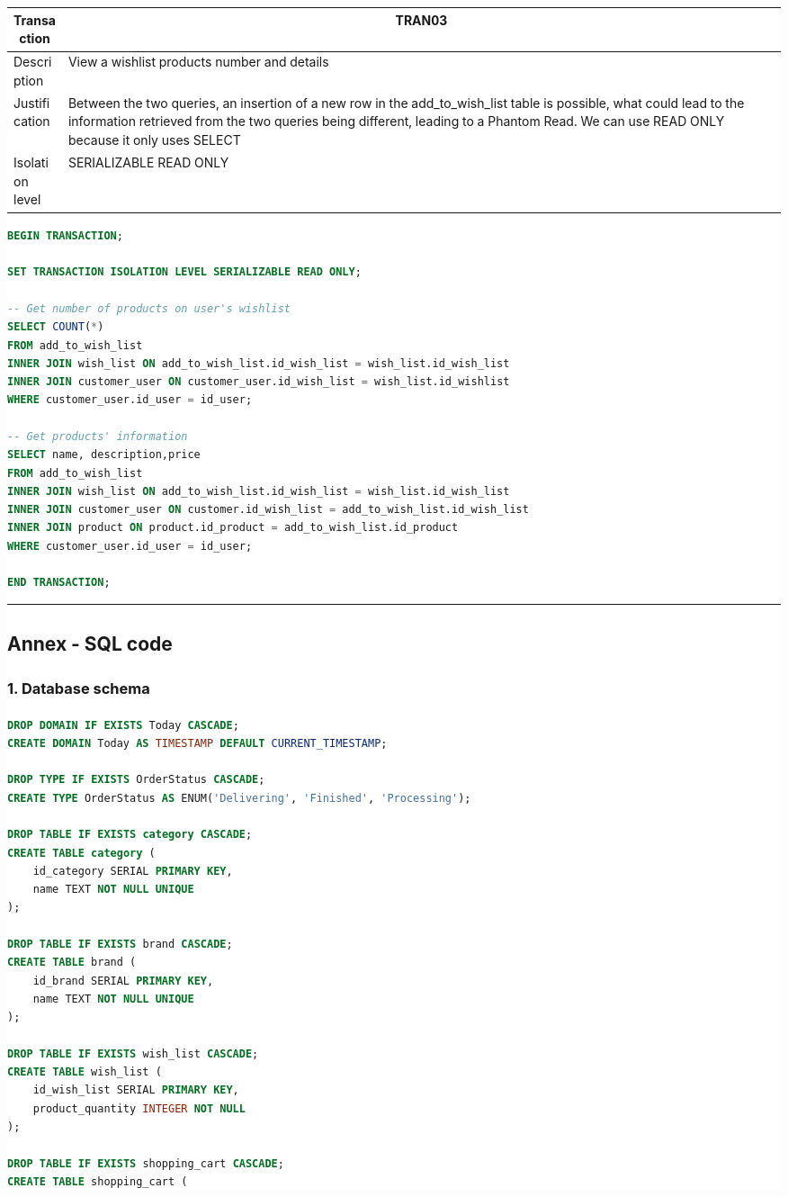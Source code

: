 | Transaction | TRAN03 |
|-------------|--------|
| Description | View a wishlist products number and details |
| Justification | Between the two queries, an insertion of a new row in the add_to_wish_list table is possible, what could lead to the information retrieved from the two queries being different, leading to a Phantom Read. We can use READ ONLY because it only uses SELECT |
| Isolation level | SERIALIZABLE READ ONLY |

```sql
BEGIN TRANSACTION;

SET TRANSACTION ISOLATION LEVEL SERIALIZABLE READ ONLY;

-- Get number of products on user's wishlist
SELECT COUNT(*)
FROM add_to_wish_list 
INNER JOIN wish_list ON add_to_wish_list.id_wish_list = wish_list.id_wish_list
INNER JOIN customer_user ON customer_user.id_wish_list = wish_list.id_wishlist
WHERE customer_user.id_user = id_user;

-- Get products' information
SELECT name, description,price
FROM add_to_wish_list 
INNER JOIN wish_list ON add_to_wish_list.id_wish_list = wish_list.id_wish_list
INNER JOIN customer_user ON customer.id_wish_list = add_to_wish_list.id_wish_list
INNER JOIN product ON product.id_product = add_to_wish_list.id_product
WHERE customer_user.id_user = id_user;

END TRANSACTION;
```

---

## Annex - SQL code

### 1. Database schema

```sql
DROP DOMAIN IF EXISTS Today CASCADE;
CREATE DOMAIN Today AS TIMESTAMP DEFAULT CURRENT_TIMESTAMP;

DROP TYPE IF EXISTS OrderStatus CASCADE;
CREATE TYPE OrderStatus AS ENUM('Delivering', 'Finished', 'Processing');

DROP TABLE IF EXISTS category CASCADE;
CREATE TABLE category (
    id_category SERIAL PRIMARY KEY, 
    name TEXT NOT NULL UNIQUE
);

DROP TABLE IF EXISTS brand CASCADE;
CREATE TABLE brand (
    id_brand SERIAL PRIMARY KEY, 
    name TEXT NOT NULL UNIQUE
);

DROP TABLE IF EXISTS wish_list CASCADE;
CREATE TABLE wish_list (
    id_wish_list SERIAL PRIMARY KEY,
    product_quantity INTEGER NOT NULL
);

DROP TABLE IF EXISTS shopping_cart CASCADE;
CREATE TABLE shopping_cart (
```